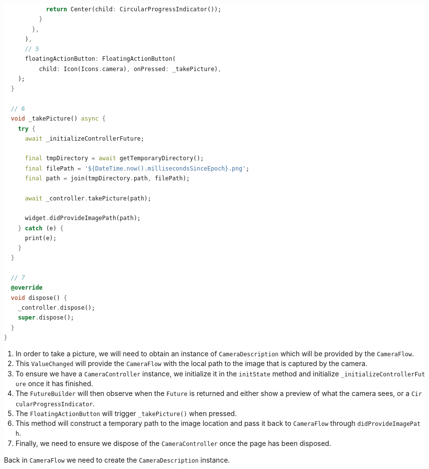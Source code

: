```dart
            return Center(child: CircularProgressIndicator());
          }
        },
      ),
      // 5
      floatingActionButton: FloatingActionButton(
          child: Icon(Icons.camera), onPressed: _takePicture),
    );
  }

  // 6
  void _takePicture() async {
    try {
      await _initializeControllerFuture;

      final tmpDirectory = await getTemporaryDirectory();
      final filePath = '${DateTime.now().millisecondsSinceEpoch}.png';
      final path = join(tmpDirectory.path, filePath);

      await _controller.takePicture(path);

      widget.didProvideImagePath(path);
    } catch (e) {
      print(e);
    }
  }

  // 7
  @override
  void dispose() {
    _controller.dispose();
    super.dispose();
  }
}

```

1. In order to take a picture, we will need to obtain an instance of `CameraDescription` which will be provided by the `CameraFlow`.
2. This `ValueChanged` will provide the `CameraFlow` with the local path to the image that is captured by the camera.
3. To ensure we have a `CameraController` instance, we initialize it in the `initState` method and initialize `_initializeControllerFuture` once it has finished.
4. The `FutureBuilder` will then observe when the `Future` is returned and either show a preview of what the camera sees, or a `CircularProgressIndicator`.
5. The `FloatingActionButton` will trigger `_takePicture()` when pressed.
6. This method will construct a temporary path to the image location and pass it back to `CameraFlow` through `didProvideImagePath`.
7. Finally, we need to ensure we dispose of the `CameraController` once the page has been disposed.

Back in `CameraFlow` we need to create the `CameraDescription` instance.

